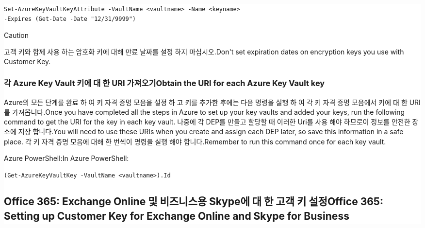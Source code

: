 ```
Set-AzureKeyVaultKeyAttribute -VaultName <vaultname> -Name <keyname> 
-Expires (Get-Date -Date "12/31/9999")
```

> [!CAUTION]
> <span data-ttu-id="20435-355">고객 키와 함께 사용 하는 암호화 키에 대해 만료 날짜를 설정 하지 마십시오.</span><span class="sxs-lookup"><span data-stu-id="20435-355">Don't set expiration dates on encryption keys you use with Customer Key.</span></span> 
  
### <a name="obtain-the-uri-for-each-azure-key-vault-key"></a><span data-ttu-id="20435-356">각 Azure Key Vault 키에 대 한 URI 가져오기</span><span class="sxs-lookup"><span data-stu-id="20435-356">Obtain the URI for each Azure Key Vault key</span></span>
<span data-ttu-id="20435-357"><a name="GetKeyURI"> </a></span><span class="sxs-lookup"><span data-stu-id="20435-357"></span></span>

<span data-ttu-id="20435-358">Azure의 모든 단계를 완료 하 여 키 자격 증명 모음을 설정 하 고 키를 추가한 후에는 다음 명령을 실행 하 여 각 키 자격 증명 모음에서 키에 대 한 URI를 가져옵니다.</span><span class="sxs-lookup"><span data-stu-id="20435-358">Once you have completed all the steps in Azure to set up your key vaults and added your keys, run the following command to get the URI for the key in each key vault.</span></span> <span data-ttu-id="20435-359">나중에 각 DEP를 만들고 할당할 때 이러한 Uri를 사용 해야 하므로이 정보를 안전한 장소에 저장 합니다.</span><span class="sxs-lookup"><span data-stu-id="20435-359">You will need to use these URIs when you create and assign each DEP later, so save this information in a safe place.</span></span> <span data-ttu-id="20435-360">각 키 자격 증명 모음에 대해 한 번씩이 명령을 실행 해야 합니다.</span><span class="sxs-lookup"><span data-stu-id="20435-360">Remember to run this command once for each key vault.</span></span>
  
<span data-ttu-id="20435-361">Azure PowerShell:</span><span class="sxs-lookup"><span data-stu-id="20435-361">In Azure PowerShell:</span></span>
  
```
(Get-AzureKeyVaultKey -VaultName <vaultname>).Id
```

## <a name="office-365-setting-up-customer-key-for-exchange-online-and-skype-for-business"></a><span data-ttu-id="20435-362">Office 365: Exchange Online 및 비즈니스용 Skype에 대 한 고객 키 설정</span><span class="sxs-lookup"><span data-stu-id="20435-362">Office 365: Setting up Customer Key for Exchange Online and Skype for Business</span></span>
<span data-ttu-id="20435-363"><a name="AzureSteps"> </a></span><span class="sxs-lookup"><span data-stu-id="20435-363"></span></span>

